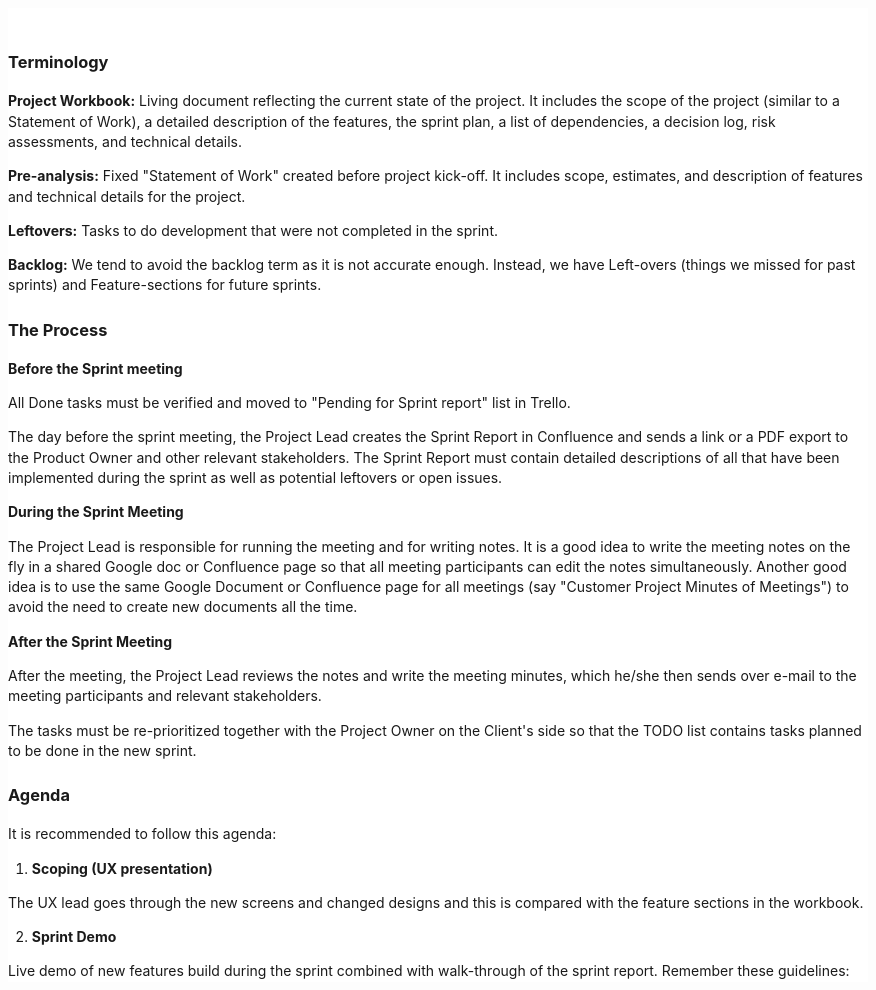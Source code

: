 <br/>

### **Terminology**

**Project Workbook:** Living document reflecting the current state of the project. It includes the scope of the project (similar to a Statement of Work), a detailed description of the features, the sprint plan, a list of dependencies, a decision log, risk assessments, and technical details.

**Pre-analysis:** Fixed "Statement of Work" created before project kick-off. It includes scope, estimates, and description of features and technical details for the project.

**Leftovers:** Tasks to do development that were not completed in the sprint.

**Backlog:** We tend to avoid the backlog term as it is not accurate enough. Instead, we have Left-overs (things we missed for past sprints) and Feature-sections for future sprints.
<br/>

### **The Process**

**Before the Sprint meeting**

All Done tasks must be verified and moved to "Pending for Sprint report" list in Trello.

The day before the sprint meeting, the Project Lead creates the Sprint Report in Confluence and sends a link or a PDF export to the Product Owner and other relevant stakeholders.
The Sprint Report must contain detailed descriptions of all that have been implemented during the sprint as well as potential leftovers or open issues.

**During the Sprint Meeting**

The Project Lead is responsible for running the meeting and for writing notes. It is a good idea to write the meeting notes on the fly in a shared Google doc or Confluence page so that all meeting participants can edit the notes simultaneously. Another good idea is to use the same Google Document or Confluence page for all meetings (say "Customer Project Minutes of Meetings") to avoid the need to create new documents all the time.

**After the Sprint Meeting**

After the meeting, the Project Lead reviews the notes and write the meeting minutes, which he/she then sends over e-mail to the meeting participants and relevant stakeholders.

The tasks must be re-prioritized together with the Project Owner on the Client's side so that the TODO list contains tasks planned to be done in the new sprint.
<br/>

### **Agenda**

It is recommended to follow this agenda:

1. **Scoping (UX presentation)**

The UX lead goes through the new screens and changed designs and this is compared with the feature sections in the workbook.

2. **Sprint Demo**

Live demo of new features build during the sprint combined with walk-through of the sprint report. Remember these guidelines:
